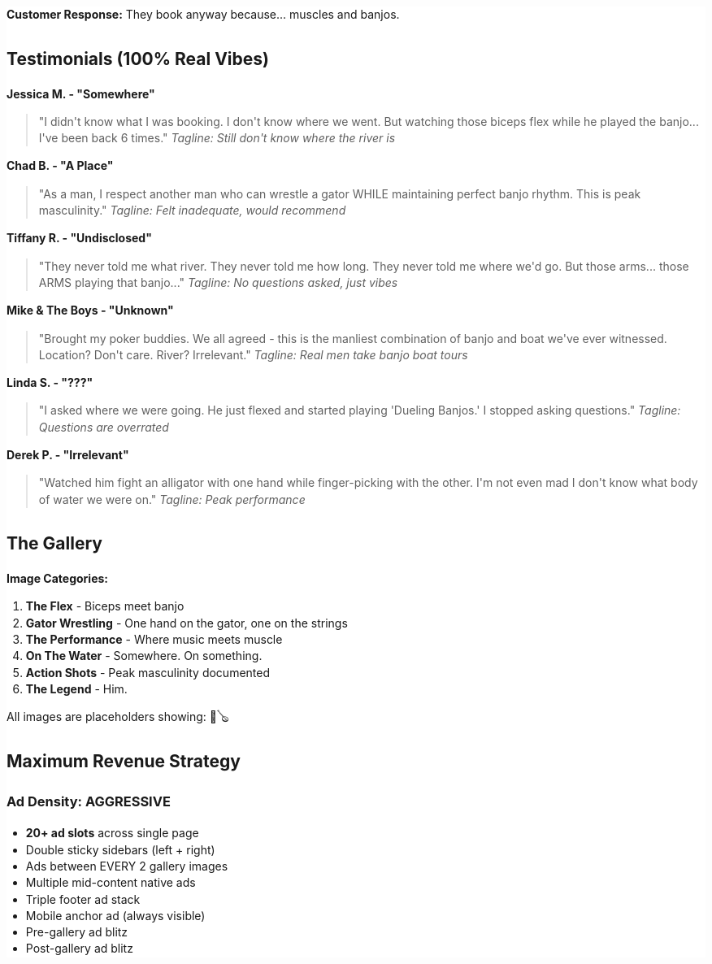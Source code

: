 **Customer Response:** They book anyway because... muscles and banjos.

## Testimonials (100% Real Vibes)

**Jessica M. - "Somewhere"**
> "I didn't know what I was booking. I don't know where we went. But watching those biceps flex while he played the banjo... I've been back 6 times."
> *Tagline: Still don't know where the river is*

**Chad B. - "A Place"**
> "As a man, I respect another man who can wrestle a gator WHILE maintaining perfect banjo rhythm. This is peak masculinity."
> *Tagline: Felt inadequate, would recommend*

**Tiffany R. - "Undisclosed"**
> "They never told me what river. They never told me how long. They never told me where we'd go. But those arms... those ARMS playing that banjo..."
> *Tagline: No questions asked, just vibes*

**Mike & The Boys - "Unknown"**
> "Brought my poker buddies. We all agreed - this is the manliest combination of banjo and boat we've ever witnessed. Location? Don't care. River? Irrelevant."
> *Tagline: Real men take banjo boat tours*

**Linda S. - "???"**
> "I asked where we were going. He just flexed and started playing 'Dueling Banjos.' I stopped asking questions."
> *Tagline: Questions are overrated*

**Derek P. - "Irrelevant"**
> "Watched him fight an alligator with one hand while finger-picking with the other. I'm not even mad I don't know what body of water we were on."
> *Tagline: Peak performance*

## The Gallery

**Image Categories:**
1. **The Flex** - Biceps meet banjo
2. **Gator Wrestling** - One hand on the gator, one on the strings
3. **The Performance** - Where music meets muscle
4. **On The Water** - Somewhere. On something.
5. **Action Shots** - Peak masculinity documented
6. **The Legend** - Him.

All images are placeholders showing: 💪🪕

## Maximum Revenue Strategy

### Ad Density: AGGRESSIVE
- **20+ ad slots** across single page
- Double sticky sidebars (left + right)
- Ads between EVERY 2 gallery images
- Multiple mid-content native ads
- Triple footer ad stack
- Mobile anchor ad (always visible)
- Pre-gallery ad blitz
- Post-gallery ad blitz
